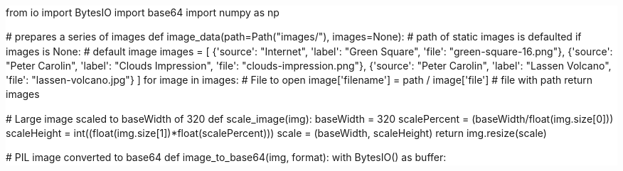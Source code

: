 <span class="kn">from</span> <span class="nn">io</span> <span class="kn">import</span> <span class="n">BytesIO</span>
<span class="kn">import</span> <span class="nn">base64</span>
<span class="kn">import</span> <span class="nn">numpy</span> <span class="k">as</span> <span class="nn">np</span>

<span class="c1"># prepares a series of images</span>
<span class="k">def</span> <span class="nf">image_data</span><span class="p">(</span><span class="n">path</span><span class="o">=</span><span class="n">Path</span><span class="p">(</span><span class="s2">&quot;images/&quot;</span><span class="p">),</span> <span class="n">images</span><span class="o">=</span><span class="kc">None</span><span class="p">):</span>  <span class="c1"># path of static images is defaulted</span>
    <span class="k">if</span> <span class="n">images</span> <span class="ow">is</span> <span class="kc">None</span><span class="p">:</span>  <span class="c1"># default image</span>
        <span class="n">images</span> <span class="o">=</span> <span class="p">[</span>
            <span class="p">{</span><span class="s1">&#39;source&#39;</span><span class="p">:</span> <span class="s2">&quot;Internet&quot;</span><span class="p">,</span> <span class="s1">&#39;label&#39;</span><span class="p">:</span> <span class="s2">&quot;Green Square&quot;</span><span class="p">,</span> <span class="s1">&#39;file&#39;</span><span class="p">:</span> <span class="s2">&quot;green-square-16.png&quot;</span><span class="p">},</span>
            <span class="p">{</span><span class="s1">&#39;source&#39;</span><span class="p">:</span> <span class="s2">&quot;Peter Carolin&quot;</span><span class="p">,</span> <span class="s1">&#39;label&#39;</span><span class="p">:</span> <span class="s2">&quot;Clouds Impression&quot;</span><span class="p">,</span> <span class="s1">&#39;file&#39;</span><span class="p">:</span> <span class="s2">&quot;clouds-impression.png&quot;</span><span class="p">},</span>
            <span class="p">{</span><span class="s1">&#39;source&#39;</span><span class="p">:</span> <span class="s2">&quot;Peter Carolin&quot;</span><span class="p">,</span> <span class="s1">&#39;label&#39;</span><span class="p">:</span> <span class="s2">&quot;Lassen Volcano&quot;</span><span class="p">,</span> <span class="s1">&#39;file&#39;</span><span class="p">:</span> <span class="s2">&quot;lassen-volcano.jpg&quot;</span><span class="p">}</span>
        <span class="p">]</span>
    <span class="k">for</span> <span class="n">image</span> <span class="ow">in</span> <span class="n">images</span><span class="p">:</span>
        <span class="c1"># File to open</span>
        <span class="n">image</span><span class="p">[</span><span class="s1">&#39;filename&#39;</span><span class="p">]</span> <span class="o">=</span> <span class="n">path</span> <span class="o">/</span> <span class="n">image</span><span class="p">[</span><span class="s1">&#39;file&#39;</span><span class="p">]</span>  <span class="c1"># file with path</span>
    <span class="k">return</span> <span class="n">images</span>

<span class="c1"># Large image scaled to baseWidth of 320</span>
<span class="k">def</span> <span class="nf">scale_image</span><span class="p">(</span><span class="n">img</span><span class="p">):</span>
    <span class="n">baseWidth</span> <span class="o">=</span> <span class="mi">320</span>
    <span class="n">scalePercent</span> <span class="o">=</span> <span class="p">(</span><span class="n">baseWidth</span><span class="o">/</span><span class="nb">float</span><span class="p">(</span><span class="n">img</span><span class="o">.</span><span class="n">size</span><span class="p">[</span><span class="mi">0</span><span class="p">]))</span>
    <span class="n">scaleHeight</span> <span class="o">=</span> <span class="nb">int</span><span class="p">((</span><span class="nb">float</span><span class="p">(</span><span class="n">img</span><span class="o">.</span><span class="n">size</span><span class="p">[</span><span class="mi">1</span><span class="p">])</span><span class="o">*</span><span class="nb">float</span><span class="p">(</span><span class="n">scalePercent</span><span class="p">)))</span>
    <span class="n">scale</span> <span class="o">=</span> <span class="p">(</span><span class="n">baseWidth</span><span class="p">,</span> <span class="n">scaleHeight</span><span class="p">)</span>
    <span class="k">return</span> <span class="n">img</span><span class="o">.</span><span class="n">resize</span><span class="p">(</span><span class="n">scale</span><span class="p">)</span>

<span class="c1"># PIL image converted to base64</span>
<span class="k">def</span> <span class="nf">image_to_base64</span><span class="p">(</span><span class="n">img</span><span class="p">,</span> <span class="nb">format</span><span class="p">):</span>
    <span class="k">with</span> <span class="n">BytesIO</span><span class="p">()</span> <span class="k">as</span> <span class="n">buffer</span><span class="p">:</span>